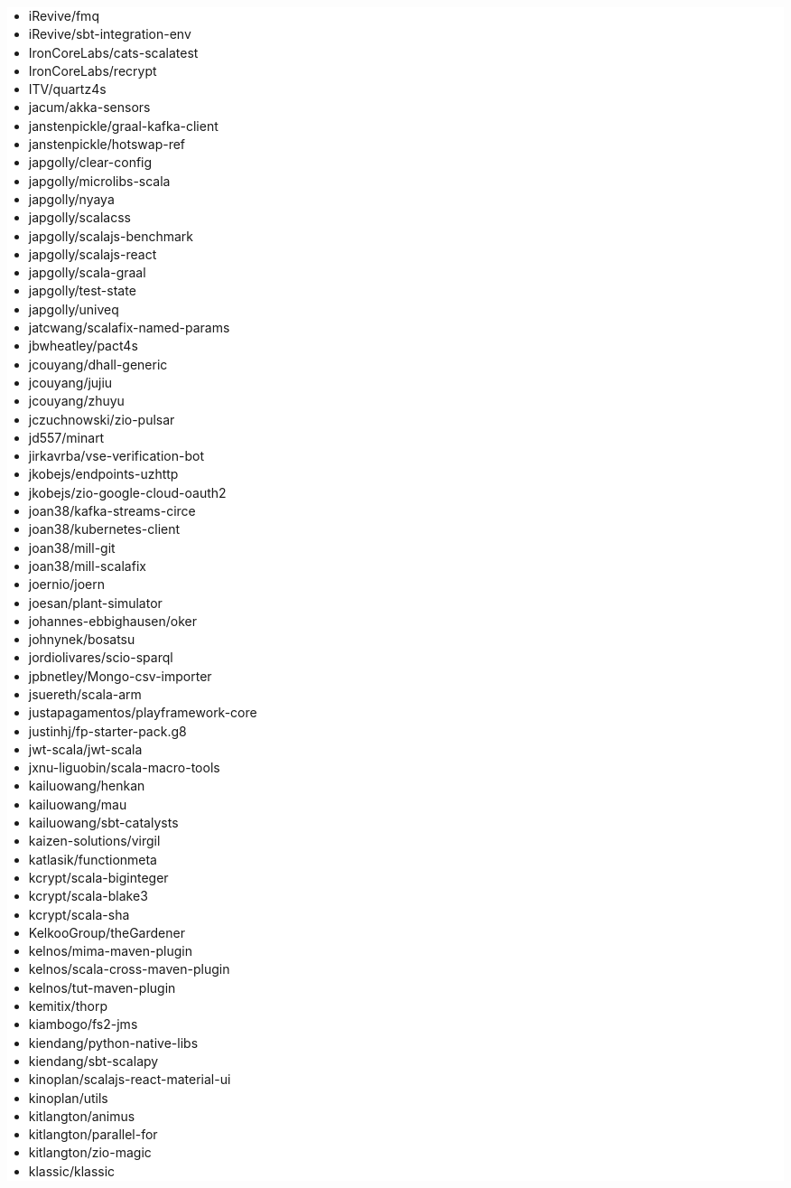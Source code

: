 - iRevive/fmq
- iRevive/sbt-integration-env
- IronCoreLabs/cats-scalatest
- IronCoreLabs/recrypt
- ITV/quartz4s
- jacum/akka-sensors
- janstenpickle/graal-kafka-client
- janstenpickle/hotswap-ref
- japgolly/clear-config
- japgolly/microlibs-scala
- japgolly/nyaya
- japgolly/scalacss
- japgolly/scalajs-benchmark
- japgolly/scalajs-react
- japgolly/scala-graal
- japgolly/test-state
- japgolly/univeq
- jatcwang/scalafix-named-params
- jbwheatley/pact4s
- jcouyang/dhall-generic
- jcouyang/jujiu
- jcouyang/zhuyu
- jczuchnowski/zio-pulsar
- jd557/minart
- jirkavrba/vse-verification-bot
- jkobejs/endpoints-uzhttp
- jkobejs/zio-google-cloud-oauth2
- joan38/kafka-streams-circe
- joan38/kubernetes-client
- joan38/mill-git
- joan38/mill-scalafix
- joernio/joern
- joesan/plant-simulator
- johannes-ebbighausen/oker
- johnynek/bosatsu
- jordiolivares/scio-sparql
- jpbnetley/Mongo-csv-importer
- jsuereth/scala-arm
- justapagamentos/playframework-core
- justinhj/fp-starter-pack.g8
- jwt-scala/jwt-scala
- jxnu-liguobin/scala-macro-tools
- kailuowang/henkan
- kailuowang/mau
- kailuowang/sbt-catalysts
- kaizen-solutions/virgil
- katlasik/functionmeta
- kcrypt/scala-biginteger
- kcrypt/scala-blake3
- kcrypt/scala-sha
- KelkooGroup/theGardener
- kelnos/mima-maven-plugin
- kelnos/scala-cross-maven-plugin
- kelnos/tut-maven-plugin
- kemitix/thorp
- kiambogo/fs2-jms
- kiendang/python-native-libs
- kiendang/sbt-scalapy
- kinoplan/scalajs-react-material-ui
- kinoplan/utils
- kitlangton/animus
- kitlangton/parallel-for
- kitlangton/zio-magic
- klassic/klassic